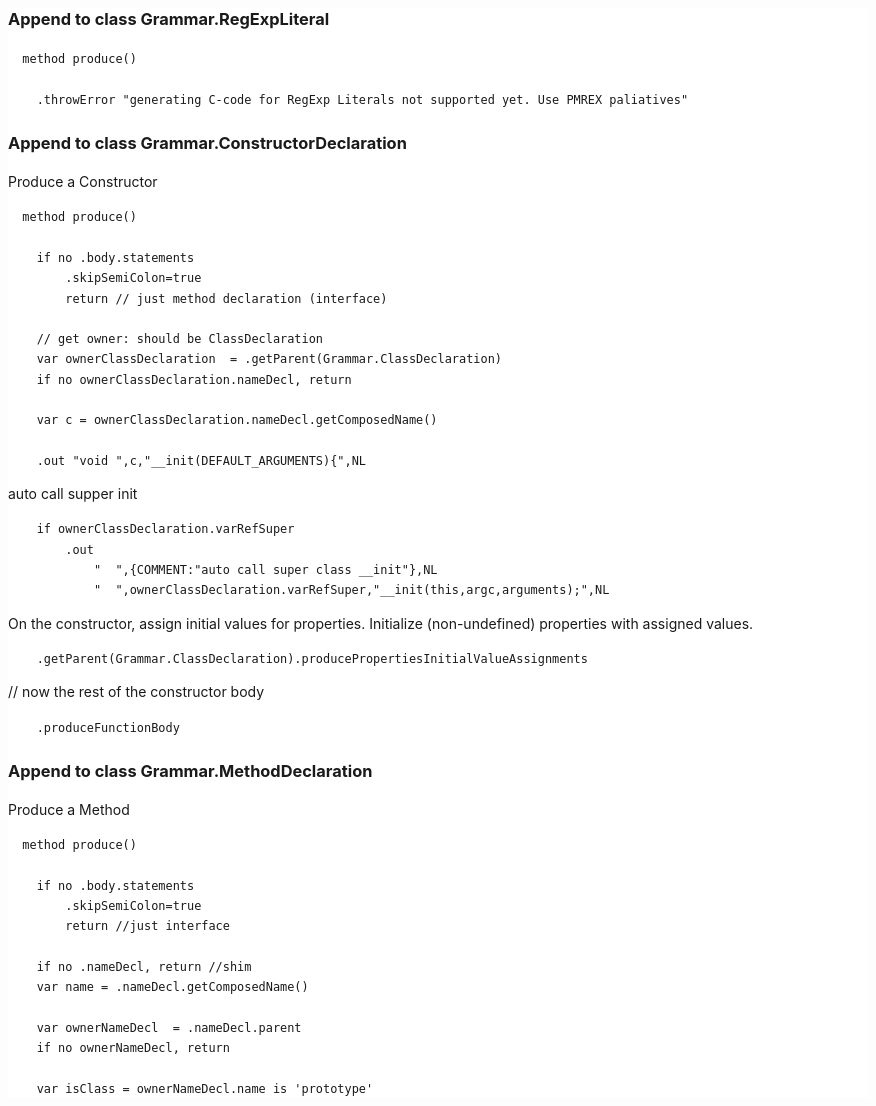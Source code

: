 
### Append to class Grammar.RegExpLiteral ###


      method produce()

        .throwError "generating C-code for RegExp Literals not supported yet. Use PMREX paliatives"


### Append to class Grammar.ConstructorDeclaration ###

Produce a Constructor

      method produce() 

        if no .body.statements 
            .skipSemiColon=true
            return // just method declaration (interface)

        // get owner: should be ClassDeclaration
        var ownerClassDeclaration  = .getParent(Grammar.ClassDeclaration) 
        if no ownerClassDeclaration.nameDecl, return 

        var c = ownerClassDeclaration.nameDecl.getComposedName()

        .out "void ",c,"__init(DEFAULT_ARGUMENTS){",NL

auto call supper init

        if ownerClassDeclaration.varRefSuper
            .out 
                "  ",{COMMENT:"auto call super class __init"},NL
                "  ",ownerClassDeclaration.varRefSuper,"__init(this,argc,arguments);",NL

On the constructor, assign initial values for properties.
Initialize (non-undefined) properties with assigned values.

        .getParent(Grammar.ClassDeclaration).producePropertiesInitialValueAssignments 

// now the rest of the constructor body 

        .produceFunctionBody 


### Append to class Grammar.MethodDeclaration ###

Produce a Method

      method produce() 

        if no .body.statements
            .skipSemiColon=true
            return //just interface

        if no .nameDecl, return //shim
        var name = .nameDecl.getComposedName()

        var ownerNameDecl  = .nameDecl.parent
        if no ownerNameDecl, return 

        var isClass = ownerNameDecl.name is 'prototype'
